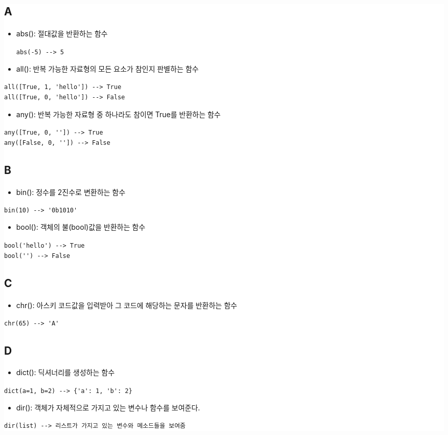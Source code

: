 ## A

- abs(): 절대값을 반환하는 함수
  ```
  abs(-5) --> 5
  ```

- all(): 반복 가능한 자료형의 모든 요소가 참인지 판별하는 함수

```
all([True, 1, 'hello']) --> True
all([True, 0, 'hello']) --> False
```

- any(): 반복 가능한 자료형 중 하나라도 참이면 True를 반환하는 함수

```
any([True, 0, '']) --> True
any([False, 0, '']) --> False
```

## B

- bin(): 정수를 2진수로 변환하는 함수

```
bin(10) --> '0b1010'
```

- bool(): 객체의 불(bool)값을 반환하는 함수

```
bool('hello') --> True
bool('') --> False
```

## C

- chr(): 아스키 코드값을 입력받아 그 코드에 해당하는 문자를 반환하는 함수

```
chr(65) --> 'A'
```

## D

- dict(): 딕셔너리를 생성하는 함수

```
dict(a=1, b=2) --> {'a': 1, 'b': 2}
```

- dir(): 객체가 자체적으로 가지고 있는 변수나 함수를 보여준다.

```
dir(list) --> 리스트가 가지고 있는 변수와 메소드들을 보여줌
```
